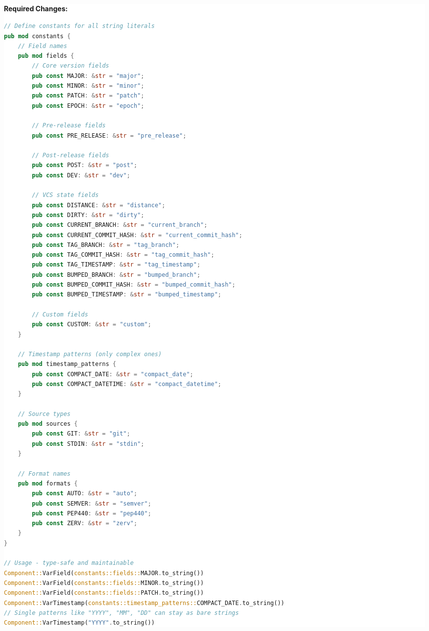 **Required Changes:**

```rust
// Define constants for all string literals
pub mod constants {
    // Field names
    pub mod fields {
        // Core version fields
        pub const MAJOR: &str = "major";
        pub const MINOR: &str = "minor";
        pub const PATCH: &str = "patch";
        pub const EPOCH: &str = "epoch";

        // Pre-release fields
        pub const PRE_RELEASE: &str = "pre_release";

        // Post-release fields
        pub const POST: &str = "post";
        pub const DEV: &str = "dev";

        // VCS state fields
        pub const DISTANCE: &str = "distance";
        pub const DIRTY: &str = "dirty";
        pub const CURRENT_BRANCH: &str = "current_branch";
        pub const CURRENT_COMMIT_HASH: &str = "current_commit_hash";
        pub const TAG_BRANCH: &str = "tag_branch";
        pub const TAG_COMMIT_HASH: &str = "tag_commit_hash";
        pub const TAG_TIMESTAMP: &str = "tag_timestamp";
        pub const BUMPED_BRANCH: &str = "bumped_branch";
        pub const BUMPED_COMMIT_HASH: &str = "bumped_commit_hash";
        pub const BUMPED_TIMESTAMP: &str = "bumped_timestamp";

        // Custom fields
        pub const CUSTOM: &str = "custom";
    }

    // Timestamp patterns (only complex ones)
    pub mod timestamp_patterns {
        pub const COMPACT_DATE: &str = "compact_date";
        pub const COMPACT_DATETIME: &str = "compact_datetime";
    }

    // Source types
    pub mod sources {
        pub const GIT: &str = "git";
        pub const STDIN: &str = "stdin";
    }

    // Format names
    pub mod formats {
        pub const AUTO: &str = "auto";
        pub const SEMVER: &str = "semver";
        pub const PEP440: &str = "pep440";
        pub const ZERV: &str = "zerv";
    }
}

// Usage - type-safe and maintainable
Component::VarField(constants::fields::MAJOR.to_string())
Component::VarField(constants::fields::MINOR.to_string())
Component::VarField(constants::fields::PATCH.to_string())
Component::VarTimestamp(constants::timestamp_patterns::COMPACT_DATE.to_string())
// Single patterns like "YYYY", "MM", "DD" can stay as bare strings
Component::VarTimestamp("YYYY".to_string())
```